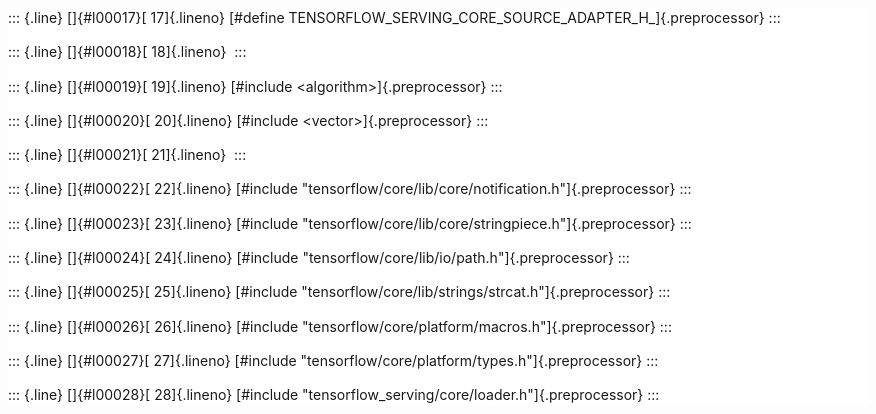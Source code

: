 ::: {.line}
[]{#l00017}[ 17]{.lineno} [\#define
TENSORFLOW\_SERVING\_CORE\_SOURCE\_ADAPTER\_H\_]{.preprocessor}
:::

::: {.line}
[]{#l00018}[ 18]{.lineno} 
:::

::: {.line}
[]{#l00019}[ 19]{.lineno} [\#include \<algorithm\>]{.preprocessor}
:::

::: {.line}
[]{#l00020}[ 20]{.lineno} [\#include \<vector\>]{.preprocessor}
:::

::: {.line}
[]{#l00021}[ 21]{.lineno} 
:::

::: {.line}
[]{#l00022}[ 22]{.lineno} [\#include
\"tensorflow/core/lib/core/notification.h\"]{.preprocessor}
:::

::: {.line}
[]{#l00023}[ 23]{.lineno} [\#include
\"tensorflow/core/lib/core/stringpiece.h\"]{.preprocessor}
:::

::: {.line}
[]{#l00024}[ 24]{.lineno} [\#include
\"tensorflow/core/lib/io/path.h\"]{.preprocessor}
:::

::: {.line}
[]{#l00025}[ 25]{.lineno} [\#include
\"tensorflow/core/lib/strings/strcat.h\"]{.preprocessor}
:::

::: {.line}
[]{#l00026}[ 26]{.lineno} [\#include
\"tensorflow/core/platform/macros.h\"]{.preprocessor}
:::

::: {.line}
[]{#l00027}[ 27]{.lineno} [\#include
\"tensorflow/core/platform/types.h\"]{.preprocessor}
:::

::: {.line}
[]{#l00028}[ 28]{.lineno} [\#include
\"tensorflow\_serving/core/loader.h\"]{.preprocessor}
:::
